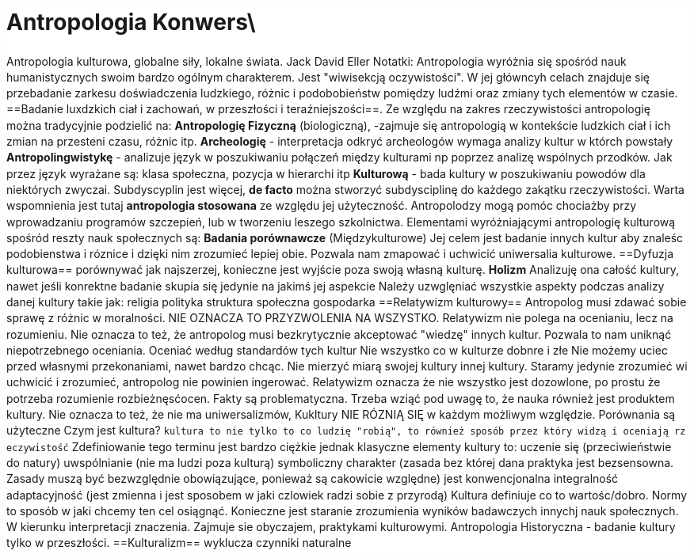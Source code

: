 # Antropologia Konwers\
Antropologia kulturowa, globalne siły, lokalne świata. Jack David Eller
Notatki:
Antropologia wyróżnia się spośród nauk humanistycznych swoim bardzo ogólnym charakterem. Jest "wiwisekcją oczywistości".  W jej główncyh celach znajduje się przebadanie zarkesu doświadczenia ludzkiego, różnic i podobobieństw pomiędzy ludźmi oraz zmiany tych elementów w czasie. ==Badanie luxdzkich ciał i zachowań, w przeszłości i teraźniejszości==. 
Ze względu na zakres rzeczywistości antropologię można tradycyjnie  podzielić na:
**Antropologię Fizyczną** (biologiczną), -zajmuje się antropologią w kontekście ludzkich ciał i ich zmian na przesteni czasu, różnic itp. 
 **Archeologię** - interpretacja odkryć archeologów wymaga analizy kultur w którch powstały
**Antropolingwistykę** - analizuje język w poszukiwaniu połączeń między kulturami np poprzez analizę wspólnych przodków. Jak przez język wyrażane  są: klasa społeczna, pozycja w hierarchi itp
**Kulturową** - bada kultury w poszukiwaniu powodów dla niektórych zwyczai. 
Subdyscyplin jest więcej, __de facto__ można  stworzyć subdysciplinę do każdego zakątku rzeczywistości. Warta wspomnienia jest tutaj __antropologia stosowana__ ze względu jej użyteczność. Antropolodzy mogą pomóc chociażby przy wprowadzaniu programów szczepień, lub w tworzeniu leszego szkolnictwa. 
Elementami wyróżniającymi antropologię kulturową spośród reszty nauk społecznych są:
**Badania porównawcze** (Międzykulturowe)
Jej celem jest badanie innych kultur aby znaleśc podobienstwa i róznice i dzięki nim zrozumieć lepiej obie.
Pozwala nam zmapować i uchwicić uniwersalia kulturowe.
==Dyfuzja kulturowa==
porównywać jak najszerzej, konieczne jest wyjście poza swoją własną kulturę.
**Holizm**
Analizuję ona całość kultury, nawet jeśli konrektne badanie skupia się jedynie na jakimś jej aspekcie
Należy uzwglęniać wszystkie aspekty podczas analizy danej kultury takie jak:
religia 
polityka
struktura społeczna
gospodarka
==Relatywizm kulturowy==
Antropolog musi zdawać sobie sprawę z różnic w moralności. NIE OZNACZA TO PRZYZWOLENIA NA WSZYSTKO. Relatywizm nie polega na ocenianiu, lecz na rozumieniu. Nie oznacza to też, że antropolog musi bezkrytycznie akceptować "wiedzę" innych kultur.
Pozwala to nam uniknąć niepotrzebnego oceniania. 
Oceniać według standardów tych kultur
Nie wszystko co w kulturze dobnre i złe
Nie możemy uciec przed własnymi przekonaniami, nawet bardzo chcąc.
Nie mierzyć miarą swojej kultury innej kultury.
Staramy jedynie zrozumieć wi uchwicić i zrozumieć, antropolog nie powinien ingerować.
Relatywizm oznacza że nie wszystko jest dozowlone, po prostu że potrzeba rozumienie rozbieżnęsćocen. 
Fakty są problematyczna. Trzeba wziąć pod uwagę to, że nauka również jest produktem kultury.
Nie oznacza to też, że nie ma uniwersalizmów, Kukltury NIE RÓZNIĄ SIĘ w każdym możliwym względzie.
Porównania są użyteczne
Czym jest kultura?
`kultura to nie tylko to co ludzię "robią", to również sposób przez który widzą i oceniają rzeczywistość`
Zdefiniowanie tego terminu jest bardzo ciężkie jednak klasyczne elementy kultury to:
uczenie się (przeciwieństwie do natury) 
uwspólnianie (nie ma ludzi poza kulturą)
symboliczny charakter (zasada bez której dana praktyka jest bezsensowna. Zasady muszą być bezwzględnie obowiązujące, ponieważ są cakowicie względne) jest konwencjonalna 
integralność  
adaptacyjność (jest zmienna i jest sposobem w jaki czlowiek radzi sobie z przyrodą)
Kultura definiuje co to wartośc/dobro. Normy to sposób w jaki chcemy ten cel osiągnąć. 
Konieczne jest staranie zrozumienia wyników badawczych innychj nauk społecznych. W kierunku interpretacji znaczenia. Zajmuje sie obyczajem, praktykami kulturowymi.
Antropologia Historyczna - badanie kultury tylko w przeszłości.
==Kulturalizm== wyklucza czynniki naturalne